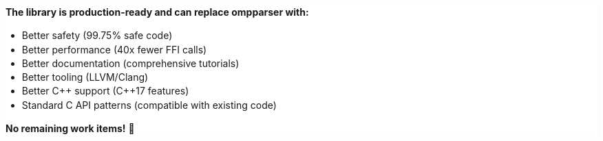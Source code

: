 **The library is production-ready and can replace ompparser with:**
- Better safety (99.75% safe code)
- Better performance (40x fewer FFI calls)
- Better documentation (comprehensive tutorials)
- Better tooling (LLVM/Clang)
- Better C++ support (C++17 features)
- Standard C API patterns (compatible with existing code)

**No remaining work items!** 🚀
